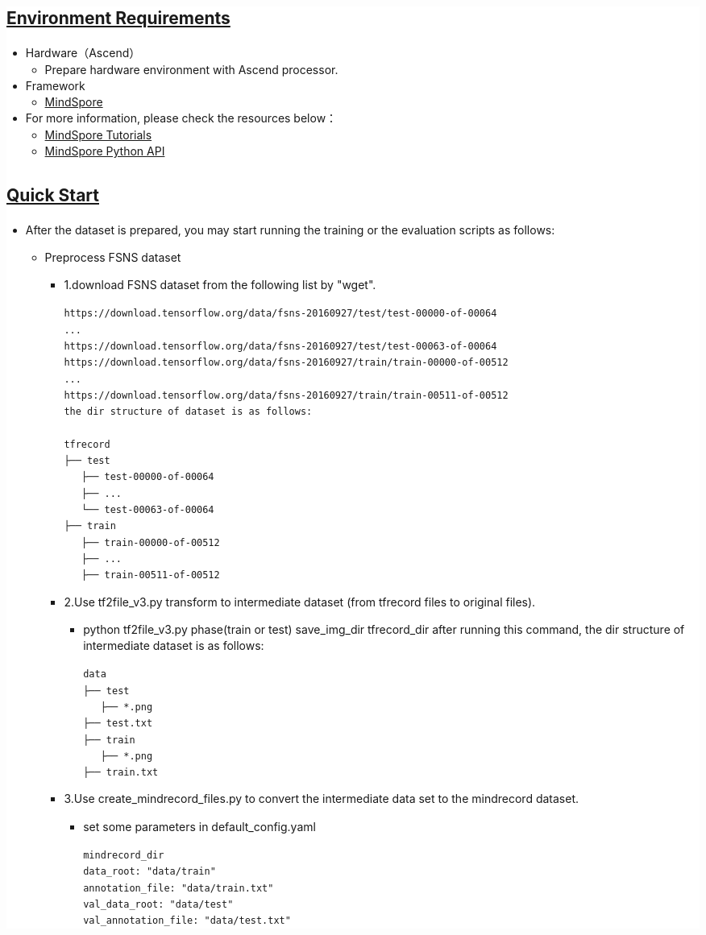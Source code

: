 ## [Environment Requirements](#contents)

- Hardware（Ascend）
    - Prepare hardware environment with Ascend processor.
- Framework
    - [MindSpore](https://gitee.com/mindspore/mindspore)
- For more information, please check the resources below：
    - [MindSpore Tutorials](https://www.mindspore.cn/tutorials/en/master/index.html)
    - [MindSpore Python API](https://www.mindspore.cn/docs/api/en/master/index.html)

## [Quick Start](#contents)

- After the dataset is prepared, you may start running the training or the evaluation scripts as follows:

    - Preprocess FSNS dataset
        - 1.download FSNS dataset from the following list by "wget".

              https://download.tensorflow.org/data/fsns-20160927/test/test-00000-of-00064
              ...
              https://download.tensorflow.org/data/fsns-20160927/test/test-00063-of-00064
              https://download.tensorflow.org/data/fsns-20160927/train/train-00000-of-00512
              ...
              https://download.tensorflow.org/data/fsns-20160927/train/train-00511-of-00512
              the dir structure of dataset is as follows:

              tfrecord
              ├── test
                 ├── test-00000-of-00064
                 ├── ...
                 └── test-00063-of-00064
              ├── train
                 ├── train-00000-of-00512
                 ├── ...
                 ├── train-00511-of-00512
        - 2.Use tf2file_v3.py transform to intermediate dataset (from tfrecord files to original files).
            - python tf2file_v3.py phase(train or test) save_img_dir tfrecord_dir
                after running this command, the dir structure of intermediate dataset is as follows:

                ```shell
                data
                ├── test
                   ├── *.png
                ├── test.txt
                ├── train
                   ├── *.png
                ├── train.txt
                ```

        - 3.Use create_mindrecord_files.py to convert the intermediate data set to the mindrecord dataset.
            - set some parameters in default_config.yaml

              ```shell
              mindrecord_dir
              data_root: "data/train"
              annotation_file: "data/train.txt"
              val_data_root: "data/test"
              val_annotation_file: "data/test.txt"
              ```
